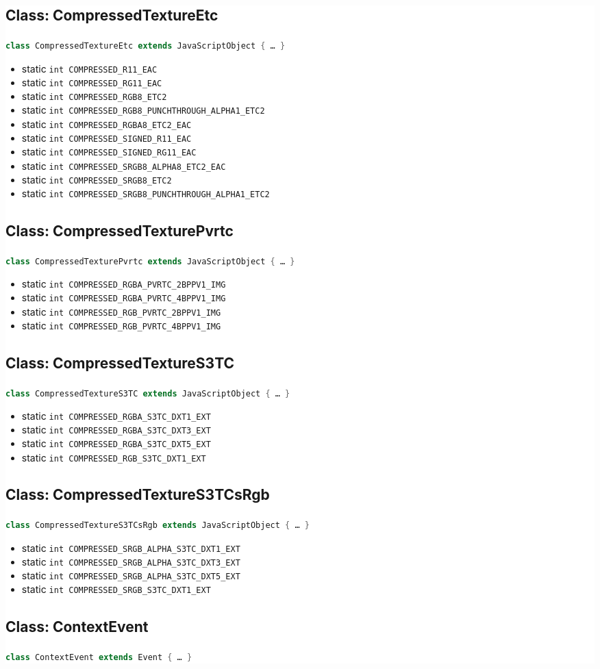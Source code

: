 ## Class: CompressedTextureEtc

```dart
class CompressedTextureEtc extends JavaScriptObject { … }
```

- static `int COMPRESSED_R11_EAC`
- static `int COMPRESSED_RG11_EAC`
- static `int COMPRESSED_RGB8_ETC2`
- static `int COMPRESSED_RGB8_PUNCHTHROUGH_ALPHA1_ETC2`
- static `int COMPRESSED_RGBA8_ETC2_EAC`
- static `int COMPRESSED_SIGNED_R11_EAC`
- static `int COMPRESSED_SIGNED_RG11_EAC`
- static `int COMPRESSED_SRGB8_ALPHA8_ETC2_EAC`
- static `int COMPRESSED_SRGB8_ETC2`
- static `int COMPRESSED_SRGB8_PUNCHTHROUGH_ALPHA1_ETC2`

## Class: CompressedTexturePvrtc

```dart
class CompressedTexturePvrtc extends JavaScriptObject { … }
```

- static `int COMPRESSED_RGBA_PVRTC_2BPPV1_IMG`
- static `int COMPRESSED_RGBA_PVRTC_4BPPV1_IMG`
- static `int COMPRESSED_RGB_PVRTC_2BPPV1_IMG`
- static `int COMPRESSED_RGB_PVRTC_4BPPV1_IMG`

## Class: CompressedTextureS3TC

```dart
class CompressedTextureS3TC extends JavaScriptObject { … }
```

- static `int COMPRESSED_RGBA_S3TC_DXT1_EXT`
- static `int COMPRESSED_RGBA_S3TC_DXT3_EXT`
- static `int COMPRESSED_RGBA_S3TC_DXT5_EXT`
- static `int COMPRESSED_RGB_S3TC_DXT1_EXT`

## Class: CompressedTextureS3TCsRgb

```dart
class CompressedTextureS3TCsRgb extends JavaScriptObject { … }
```

- static `int COMPRESSED_SRGB_ALPHA_S3TC_DXT1_EXT`
- static `int COMPRESSED_SRGB_ALPHA_S3TC_DXT3_EXT`
- static `int COMPRESSED_SRGB_ALPHA_S3TC_DXT5_EXT`
- static `int COMPRESSED_SRGB_S3TC_DXT1_EXT`

## Class: ContextEvent

```dart
class ContextEvent extends Event { … }
```
